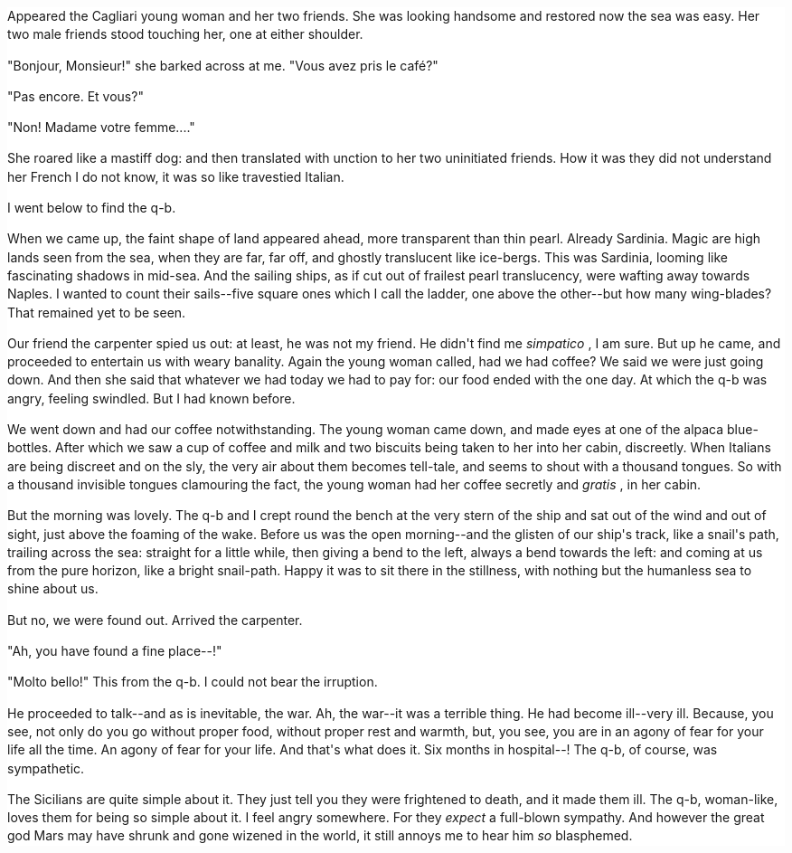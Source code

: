 Appeared the Cagliari young woman and her two friends. She was looking handsome and restored now the sea was easy. Her two male friends stood touching her, one at either shoulder.

"Bonjour, Monsieur!" she barked across at me. "Vous avez pris le café?"

"Pas encore. Et vous?"

"Non! Madame votre femme...."

She roared like a mastiff dog: and then translated with unction to her two uninitiated friends. How it was they did not understand her French I do not know, it was so like travestied Italian.

I went below to find the q-b.


When we came up, the faint shape of land appeared ahead, more transparent than thin pearl. Already Sardinia. Magic are high lands seen from the sea, when they are far, far off, and ghostly translucent like ice-bergs. This was Sardinia, looming like fascinating shadows in mid-sea. And the sailing ships, as if cut out of frailest pearl translucency, were wafting away towards Naples. I wanted to count their sails--five square ones which I call the ladder, one above the other--but how many wing-blades? That remained yet to be seen.


Our friend the carpenter spied us out: at least, he was not my friend. He didn't find me _simpatico_ , I am sure. But up he came, and proceeded to entertain us with weary banality. Again the young woman called, had we had coffee? We said we were just going down. And then she said that whatever we had today we had to pay for: our food ended with the one day. At which the q-b was angry, feeling swindled. But I had known before.


We went down and had our coffee notwithstanding. The young woman came down, and made eyes at one of the alpaca blue-bottles. After which we saw a cup of coffee and milk and two biscuits being taken to her into her cabin, discreetly. When Italians are being discreet and on the sly, the very air about them becomes tell-tale, and seems to shout with a thousand tongues. So with a thousand invisible tongues clamouring the fact, the young woman had her coffee secretly and _gratis_ , in her cabin.


But the morning was lovely. The q-b and I crept round the bench at the very stern of the ship and sat out of the wind and out of sight, just above the foaming of the wake. Before us was the open morning--and the glisten of our ship's track, like a snail's path, trailing across the sea: straight for a little while, then giving a bend to the left, always a bend towards the left: and coming at us from the pure horizon, like a bright snail-path. Happy it was to sit there in the stillness, with nothing but the humanless sea to shine about us.

But no, we were found out. Arrived the carpenter.

"Ah, you have found a fine place--!"

"Molto bello!" This from the q-b. I could not bear the irruption.

He proceeded to talk--and as is inevitable, the war. Ah, the war--it was a terrible thing. He had become ill--very ill. Because, you see, not only do you go without proper food, without proper rest and warmth, but, you see, you are in an agony of fear for your life all the time. An agony of fear for your life. And that's what does it. Six months in hospital--! The q-b, of course, was sympathetic.

The Sicilians are quite simple about it. They just tell you they were frightened to death, and it made them ill. The q-b, woman-like, loves them for being so simple about it. I feel angry somewhere. For they _expect_ a full-blown sympathy. And however the great god Mars may have shrunk and gone wizened in the world, it still annoys me to hear him _so_ blasphemed.
